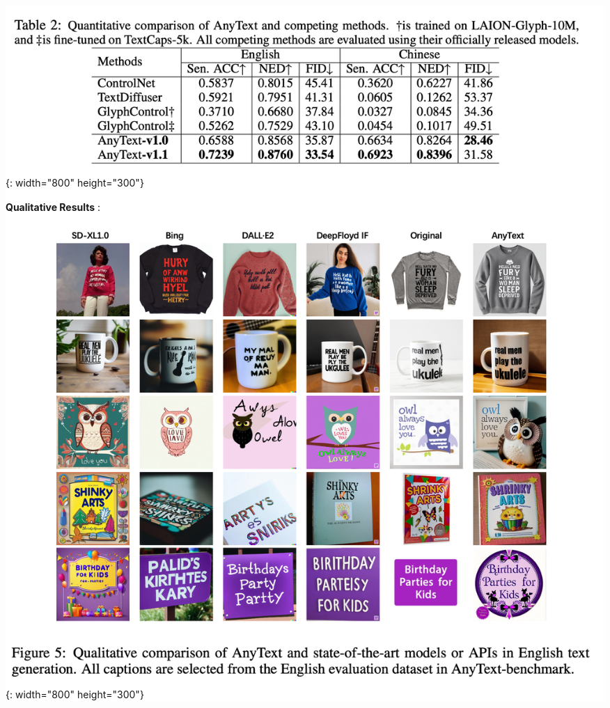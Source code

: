 ![tab2](/posts/20250113_AnyText/tab2.png){: width="800" height="300"}

**Qualitative Results** :

![fig5](/posts/20250113_AnyText/fig5.png){: width="800" height="300"}
